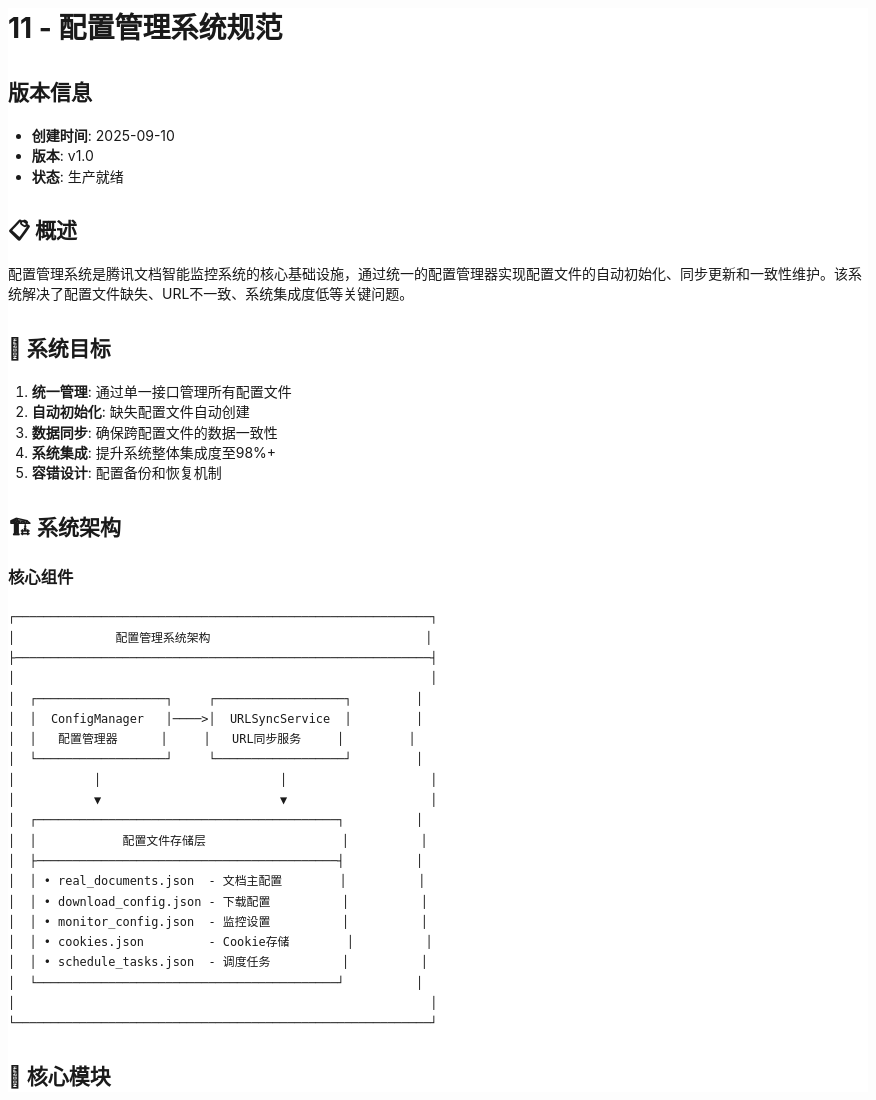 # 11 - 配置管理系统规范

## 版本信息
- **创建时间**: 2025-09-10
- **版本**: v1.0
- **状态**: 生产就绪

## 📋 概述

配置管理系统是腾讯文档智能监控系统的核心基础设施，通过统一的配置管理器实现配置文件的自动初始化、同步更新和一致性维护。该系统解决了配置文件缺失、URL不一致、系统集成度低等关键问题。

## 🎯 系统目标

1. **统一管理**: 通过单一接口管理所有配置文件
2. **自动初始化**: 缺失配置文件自动创建
3. **数据同步**: 确保跨配置文件的数据一致性
4. **系统集成**: 提升系统整体集成度至98%+
5. **容错设计**: 配置备份和恢复机制

## 🏗️ 系统架构

### 核心组件

```
┌──────────────────────────────────────────────────────────┐
│              配置管理系统架构                              │
├──────────────────────────────────────────────────────────┤
│                                                          │
│  ┌──────────────────┐     ┌──────────────────┐         │
│  │  ConfigManager   │────>│  URLSyncService  │         │
│  │   配置管理器      │     │   URL同步服务     │         │
│  └──────────────────┘     └──────────────────┘         │
│           │                         │                    │
│           ▼                         ▼                    │
│  ┌──────────────────────────────────────────┐          │
│  │            配置文件存储层                   │          │
│  ├──────────────────────────────────────────┤          │
│  │ • real_documents.json  - 文档主配置        │          │
│  │ • download_config.json - 下载配置          │          │
│  │ • monitor_config.json  - 监控设置          │          │
│  │ • cookies.json         - Cookie存储        │          │
│  │ • schedule_tasks.json  - 调度任务          │          │
│  └──────────────────────────────────────────┘          │
│                                                          │
└──────────────────────────────────────────────────────────┘
```

## 📁 核心模块
